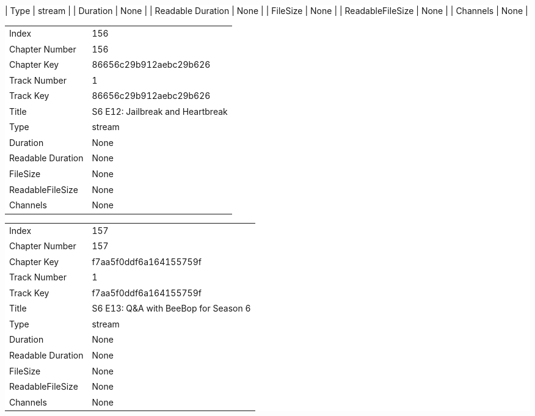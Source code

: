 | Type | stream |
| Duration | None |
| Readable Duration | None |
| FileSize | None |
| ReadableFileSize | None |
| Channels | None |

|  |  |
| - | - |
| Index | 156 |
| Chapter Number | 156 |
| Chapter Key | 86656c29b912aebc29b626 |
| Track Number | 1 |
| Track Key | 86656c29b912aebc29b626 |
| Title | S6 E12: Jailbreak and Heartbreak |
| Type | stream |
| Duration | None |
| Readable Duration | None |
| FileSize | None |
| ReadableFileSize | None |
| Channels | None |

|  |  |
| - | - |
| Index | 157 |
| Chapter Number | 157 |
| Chapter Key | f7aa5f0ddf6a164155759f |
| Track Number | 1 |
| Track Key | f7aa5f0ddf6a164155759f |
| Title | S6 E13: Q&A with BeeBop for Season 6 |
| Type | stream |
| Duration | None |
| Readable Duration | None |
| FileSize | None |
| ReadableFileSize | None |
| Channels | None |

